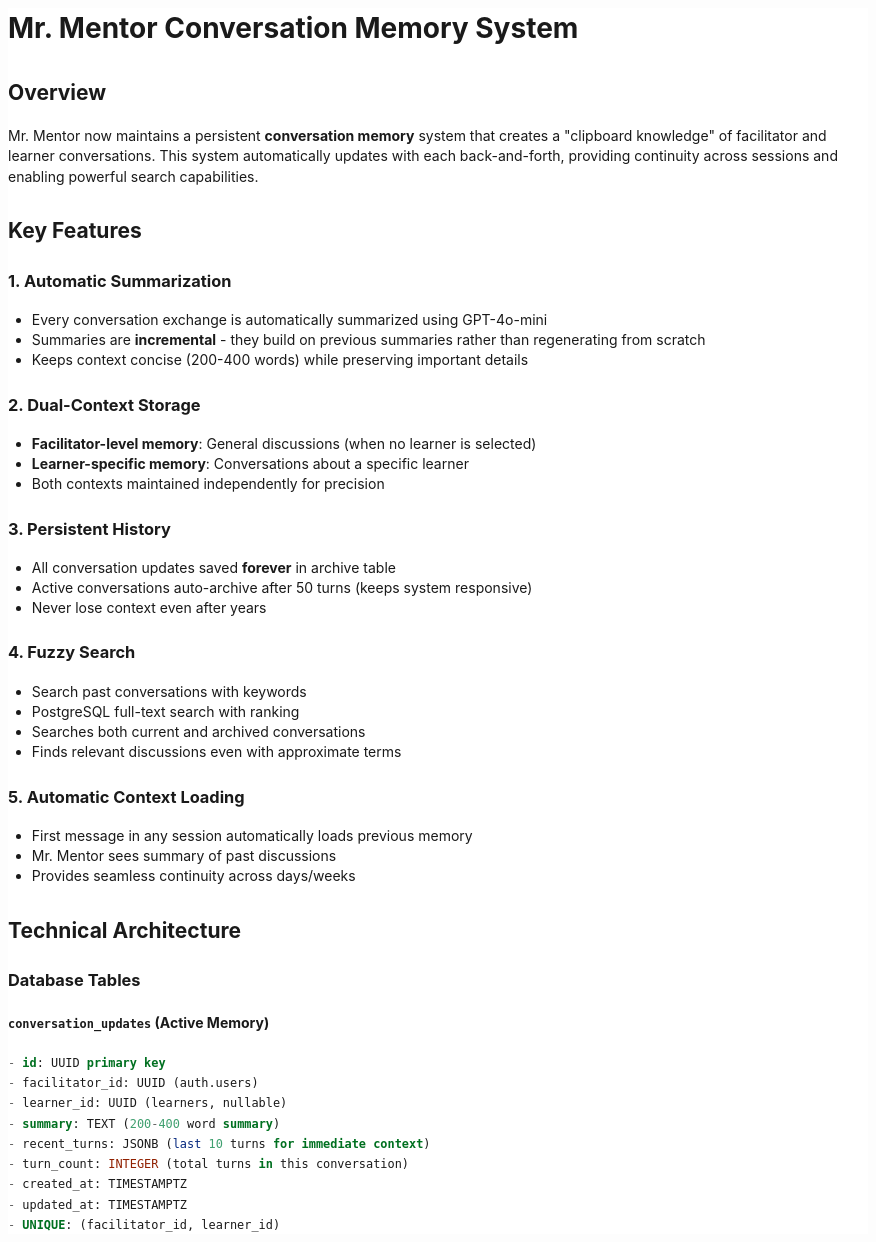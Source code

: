 # Mr. Mentor Conversation Memory System

## Overview

Mr. Mentor now maintains a persistent **conversation memory** system that creates a "clipboard knowledge" of facilitator and learner conversations. This system automatically updates with each back-and-forth, providing continuity across sessions and enabling powerful search capabilities.

## Key Features

### 1. **Automatic Summarization**
- Every conversation exchange is automatically summarized using GPT-4o-mini
- Summaries are **incremental** - they build on previous summaries rather than regenerating from scratch
- Keeps context concise (200-400 words) while preserving important details

### 2. **Dual-Context Storage**
- **Facilitator-level memory**: General discussions (when no learner is selected)
- **Learner-specific memory**: Conversations about a specific learner
- Both contexts maintained independently for precision

### 3. **Persistent History**
- All conversation updates saved **forever** in archive table
- Active conversations auto-archive after 50 turns (keeps system responsive)
- Never lose context even after years

### 4. **Fuzzy Search**
- Search past conversations with keywords
- PostgreSQL full-text search with ranking
- Searches both current and archived conversations
- Finds relevant discussions even with approximate terms

### 5. **Automatic Context Loading**
- First message in any session automatically loads previous memory
- Mr. Mentor sees summary of past discussions
- Provides seamless continuity across days/weeks

## Technical Architecture

### Database Tables

#### `conversation_updates` (Active Memory)
```sql
- id: UUID primary key
- facilitator_id: UUID (auth.users)
- learner_id: UUID (learners, nullable)
- summary: TEXT (200-400 word summary)
- recent_turns: JSONB (last 10 turns for immediate context)
- turn_count: INTEGER (total turns in this conversation)
- created_at: TIMESTAMPTZ
- updated_at: TIMESTAMPTZ
- UNIQUE: (facilitator_id, learner_id)
```
